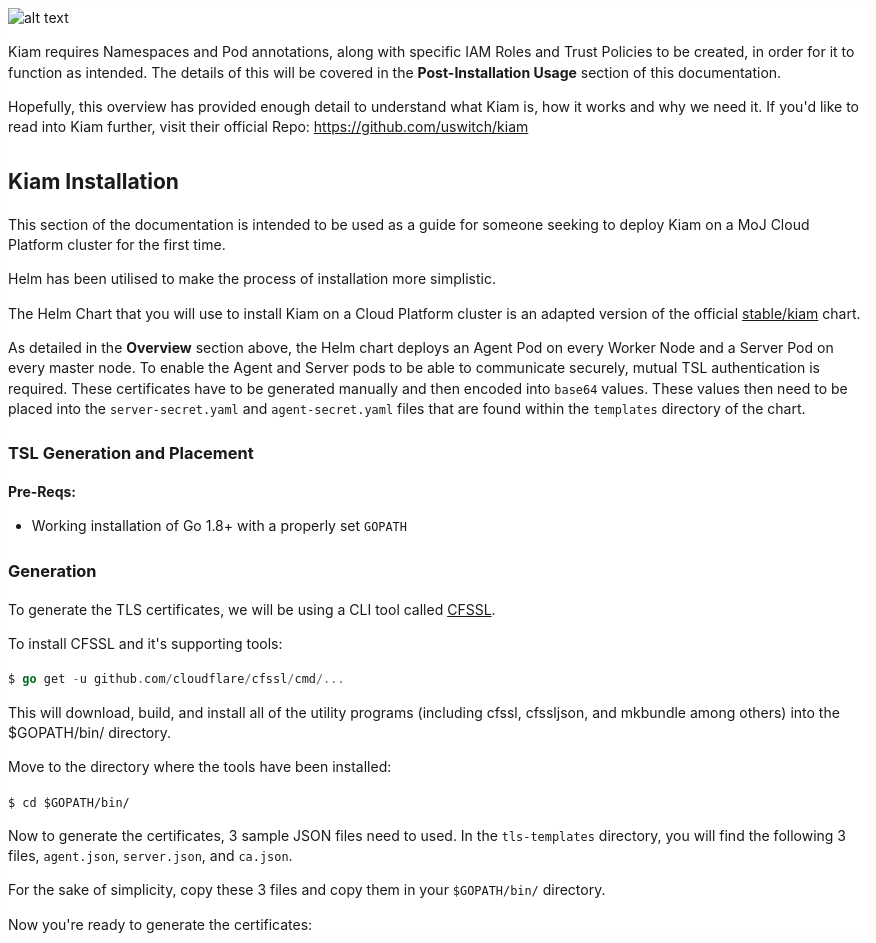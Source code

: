 ![alt text](https://image.ibb.co/gM23OK/kiam.png "Kiam Diagram")


Kiam requires Namespaces and Pod annotations, along with specific IAM Roles and Trust Policies to be created, in order for it to function as intended. The details of this will be covered in the **Post-Installation Usage** section of this documentation.

Hopefully, this overview has provided enough detail to understand what Kiam is, how it works and why we need it. If you'd like to read into Kiam further, visit their official Repo: https://github.com/uswitch/kiam 

## Kiam Installation

This section of the documentation is intended to be used as a guide for someone seeking to deploy Kiam on a MoJ Cloud Platform cluster for the first time.

Helm has been utilised to make the process of installation more simplistic. 

The Helm Chart that you will use to install Kiam on a Cloud Platform cluster is an adapted version of the official [stable/kiam](https://github.com/helm/charts/tree/master/stable/kiam) chart.

As detailed in the **Overview** section above, the Helm chart deploys an Agent Pod on every Worker Node and a Server Pod on every master node. To enable the Agent and Server pods to be able to communicate securely, mutual TSL authentication is required. These certificates have to be generated manually and then encoded into `base64` values. These values then need to be placed into the `server-secret.yaml` and `agent-secret.yaml` files that are found within the `templates` directory of the chart.

### TSL Generation and Placement

**Pre-Reqs:**

* Working installation of Go 1.8+ with a properly set `GOPATH`
  
### Generation

To generate the TLS certificates, we will be using a CLI tool called [CFSSL](https://github.com/helm/charts/tree/master/stable/kiam).

To install CFSSL and it's supporting tools:
```go
$ go get -u github.com/cloudflare/cfssl/cmd/...
```
This will download, build, and install all of the utility programs (including cfssl, cfssljson, and mkbundle among others) into the $GOPATH/bin/ directory.

Move to the directory where the tools have been installed:
```shell
$ cd $GOPATH/bin/
```

Now to generate the certificates, 3 sample JSON files need to used. In the `tls-templates` directory, you will find the following 3 files, `agent.json`, `server.json`, and `ca.json`.

For the sake of simplicity, copy these 3 files and copy them in your `$GOPATH/bin/` directory.

Now you're ready to generate the certificates:
